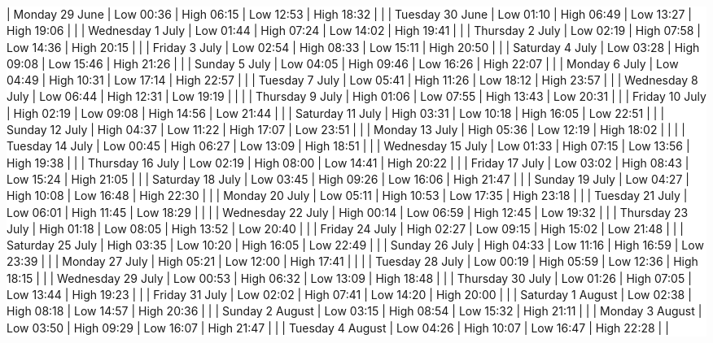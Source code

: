 | Monday 29 June | Low 00:36 | High 06:15 | Low 12:53 | High 18:32 |  | 
| Tuesday 30 June | Low 01:10 | High 06:49 | Low 13:27 | High 19:06 |  | 
| Wednesday 1 July | Low 01:44 | High 07:24 | Low 14:02 | High 19:41 |  | 
| Thursday 2 July | Low 02:19 | High 07:58 | Low 14:36 | High 20:15 |  | 
| Friday 3 July | Low 02:54 | High 08:33 | Low 15:11 | High 20:50 |  | 
| Saturday 4 July | Low 03:28 | High 09:08 | Low 15:46 | High 21:26 |  | 
| Sunday 5 July | Low 04:05 | High 09:46 | Low 16:26 | High 22:07 |  | 
| Monday 6 July | Low 04:49 | High 10:31 | Low 17:14 | High 22:57 |  | 
| Tuesday 7 July | Low 05:41 | High 11:26 | Low 18:12 | High 23:57 |  | 
| Wednesday 8 July | Low 06:44 | High 12:31 | Low 19:19 |  |  | 
| Thursday 9 July | High 01:06 | Low 07:55 | High 13:43 | Low 20:31 |  | 
| Friday 10 July | High 02:19 | Low 09:08 | High 14:56 | Low 21:44 |  | 
| Saturday 11 July | High 03:31 | Low 10:18 | High 16:05 | Low 22:51 |  | 
| Sunday 12 July | High 04:37 | Low 11:22 | High 17:07 | Low 23:51 |  | 
| Monday 13 July | High 05:36 | Low 12:19 | High 18:02 |  |  | 
| Tuesday 14 July | Low 00:45 | High 06:27 | Low 13:09 | High 18:51 |  | 
| Wednesday 15 July | Low 01:33 | High 07:15 | Low 13:56 | High 19:38 |  | 
| Thursday 16 July | Low 02:19 | High 08:00 | Low 14:41 | High 20:22 |  | 
| Friday 17 July | Low 03:02 | High 08:43 | Low 15:24 | High 21:05 |  | 
| Saturday 18 July | Low 03:45 | High 09:26 | Low 16:06 | High 21:47 |  | 
| Sunday 19 July | Low 04:27 | High 10:08 | Low 16:48 | High 22:30 |  | 
| Monday 20 July | Low 05:11 | High 10:53 | Low 17:35 | High 23:18 |  | 
| Tuesday 21 July | Low 06:01 | High 11:45 | Low 18:29 |  |  | 
| Wednesday 22 July | High 00:14 | Low 06:59 | High 12:45 | Low 19:32 |  | 
| Thursday 23 July | High 01:18 | Low 08:05 | High 13:52 | Low 20:40 |  | 
| Friday 24 July | High 02:27 | Low 09:15 | High 15:02 | Low 21:48 |  | 
| Saturday 25 July | High 03:35 | Low 10:20 | High 16:05 | Low 22:49 |  | 
| Sunday 26 July | High 04:33 | Low 11:16 | High 16:59 | Low 23:39 |  | 
| Monday 27 July | High 05:21 | Low 12:00 | High 17:41 |  |  | 
| Tuesday 28 July | Low 00:19 | High 05:59 | Low 12:36 | High 18:15 |  | 
| Wednesday 29 July | Low 00:53 | High 06:32 | Low 13:09 | High 18:48 |  | 
| Thursday 30 July | Low 01:26 | High 07:05 | Low 13:44 | High 19:23 |  | 
| Friday 31 July | Low 02:02 | High 07:41 | Low 14:20 | High 20:00 |  | 
| Saturday 1 August | Low 02:38 | High 08:18 | Low 14:57 | High 20:36 |  | 
| Sunday 2 August | Low 03:15 | High 08:54 | Low 15:32 | High 21:11 |  | 
| Monday 3 August | Low 03:50 | High 09:29 | Low 16:07 | High 21:47 |  | 
| Tuesday 4 August | Low 04:26 | High 10:07 | Low 16:47 | High 22:28 |  | 